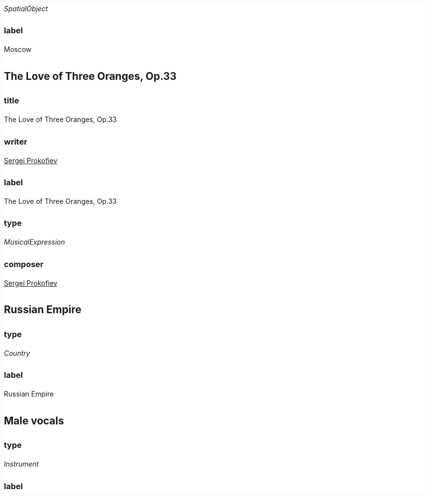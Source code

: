 *SpatialObject*

### label


Moscow

## The Love of Three Oranges, Op.33

### title


The Love of Three Oranges, Op.33

### writer


[Sergei Prokofiev](#Sergei-Prokofiev)

### label


The Love of Three Oranges, Op.33

### type


*MusicalExpression*

### composer


[Sergei Prokofiev](#Sergei-Prokofiev)

## Russian Empire

### type


*Country*

### label


Russian Empire

## Male vocals

### type


*Instrument*

### label
